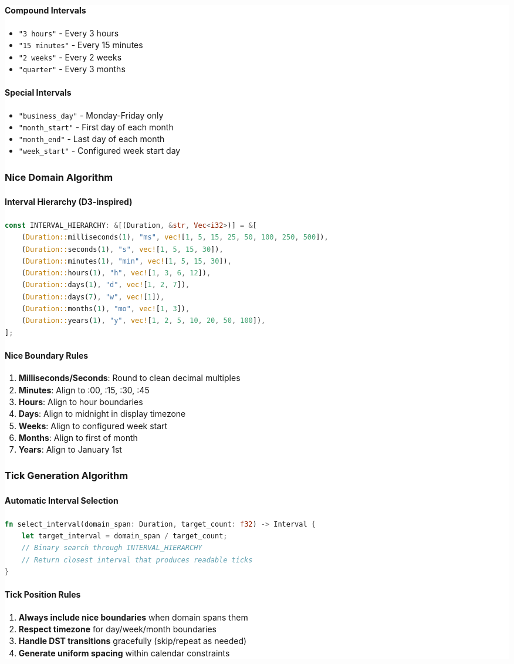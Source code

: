 #### Compound Intervals
- `"3 hours"` - Every 3 hours
- `"15 minutes"` - Every 15 minutes
- `"2 weeks"` - Every 2 weeks
- `"quarter"` - Every 3 months

#### Special Intervals
- `"business_day"` - Monday-Friday only
- `"month_start"` - First day of each month
- `"month_end"` - Last day of each month
- `"week_start"` - Configured week start day

### Nice Domain Algorithm

#### Interval Hierarchy (D3-inspired)
```rust
const INTERVAL_HIERARCHY: &[(Duration, &str, Vec<i32>)] = &[
    (Duration::milliseconds(1), "ms", vec![1, 5, 15, 25, 50, 100, 250, 500]),
    (Duration::seconds(1), "s", vec![1, 5, 15, 30]),
    (Duration::minutes(1), "min", vec![1, 5, 15, 30]),
    (Duration::hours(1), "h", vec![1, 3, 6, 12]),
    (Duration::days(1), "d", vec![1, 2, 7]),
    (Duration::days(7), "w", vec![1]),
    (Duration::months(1), "mo", vec![1, 3]),
    (Duration::years(1), "y", vec![1, 2, 5, 10, 20, 50, 100]),
];
```

#### Nice Boundary Rules
1. **Milliseconds/Seconds**: Round to clean decimal multiples
2. **Minutes**: Align to :00, :15, :30, :45
3. **Hours**: Align to hour boundaries
4. **Days**: Align to midnight in display timezone
5. **Weeks**: Align to configured week start
6. **Months**: Align to first of month
7. **Years**: Align to January 1st

### Tick Generation Algorithm

#### Automatic Interval Selection
```rust
fn select_interval(domain_span: Duration, target_count: f32) -> Interval {
    let target_interval = domain_span / target_count;
    // Binary search through INTERVAL_HIERARCHY
    // Return closest interval that produces readable ticks
}
```

#### Tick Position Rules
1. **Always include nice boundaries** when domain spans them
2. **Respect timezone** for day/week/month boundaries  
3. **Handle DST transitions** gracefully (skip/repeat as needed)
4. **Generate uniform spacing** within calendar constraints
